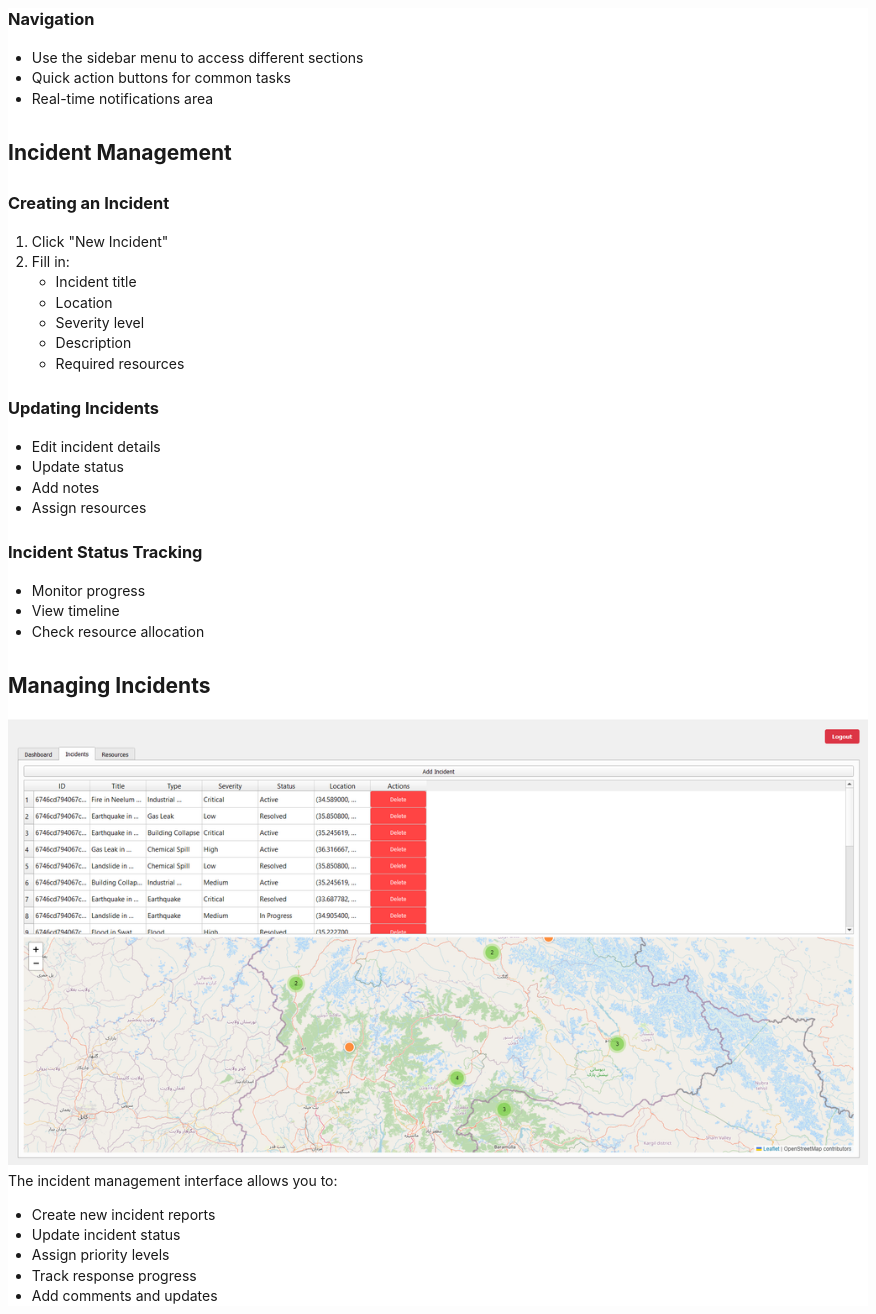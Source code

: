 ### Navigation
- Use the sidebar menu to access different sections
- Quick action buttons for common tasks
- Real-time notifications area

## Incident Management

### Creating an Incident
1. Click "New Incident"
2. Fill in:
   - Incident title
   - Location
   - Severity level
   - Description
   - Required resources

### Updating Incidents
- Edit incident details
- Update status
- Add notes
- Assign resources

### Incident Status Tracking
- Monitor progress
- View timeline
- Check resource allocation

## Managing Incidents
![Incident Management](screenshots/3.png)
The incident management interface allows you to:
- Create new incident reports
- Update incident status
- Assign priority levels
- Track response progress
- Add comments and updates
